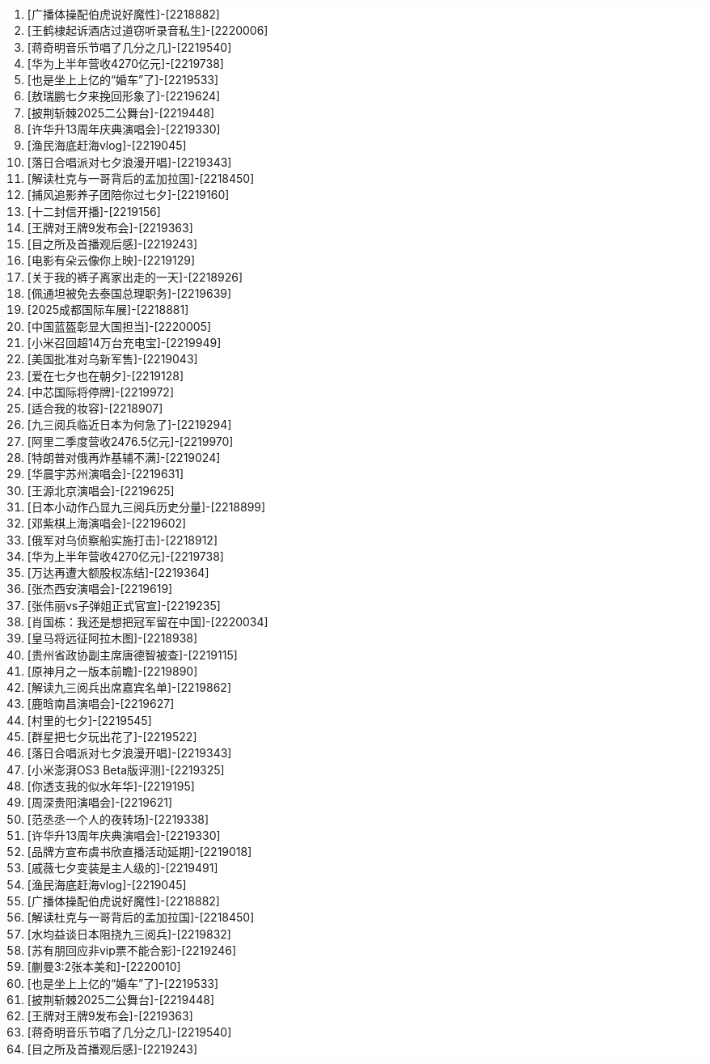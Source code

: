 1. [广播体操配伯虎说好魔性]-[2218882]
1. [王鹤棣起诉酒店过道窃听录音私生]-[2220006]
1. [蒋奇明音乐节唱了几分之几]-[2219540]
1. [华为上半年营收4270亿元]-[2219738]
1. [也是坐上上亿的“婚车”了]-[2219533]
1. [敖瑞鹏七夕来挽回形象了]-[2219624]
1. [披荆斩棘2025二公舞台]-[2219448]
1. [许华升13周年庆典演唱会]-[2219330]
1. [渔民海底赶海vlog]-[2219045]
1. [落日合唱派对七夕浪漫开唱]-[2219343]
1. [解读杜克与一哥背后的孟加拉国]-[2218450]
1. [捕风追影养子团陪你过七夕]-[2219160]
1. [十二封信开播]-[2219156]
1. [王牌对王牌9发布会]-[2219363]
1. [目之所及首播观后感]-[2219243]
1. [电影有朵云像你上映]-[2219129]
1. [关于我的裤子离家出走的一天]-[2218926]
1. [佩通坦被免去泰国总理职务]-[2219639]
1. [2025成都国际车展]-[2218881]
1. [中国蓝盔彰显大国担当]-[2220005]
1. [小米召回超14万台充电宝]-[2219949]
1. [美国批准对乌新军售]-[2219043]
1. [爱在七夕也在朝夕]-[2219128]
1. [中芯国际将停牌]-[2219972]
1. [适合我的妆容]-[2218907]
1. [九三阅兵临近日本为何急了]-[2219294]
1. [阿里二季度营收2476.5亿元]-[2219970]
1. [特朗普对俄再炸基辅不满]-[2219024]
1. [华晨宇苏州演唱会]-[2219631]
1. [王源北京演唱会]-[2219625]
1. [日本小动作凸显九三阅兵历史分量]-[2218899]
1. [邓紫棋上海演唱会]-[2219602]
1. [俄军对乌侦察船实施打击]-[2218912]
1. [华为上半年营收4270亿元]-[2219738]
1. [万达再遭大额股权冻结]-[2219364]
1. [张杰西安演唱会]-[2219619]
1. [张伟丽vs子弹姐正式官宣]-[2219235]
1. [肖国栋：我还是想把冠军留在中国]-[2220034]
1. [皇马将远征阿拉木图]-[2218938]
1. [贵州省政协副主席唐德智被查]-[2219115]
1. [原神月之一版本前瞻]-[2219890]
1. [解读九三阅兵出席嘉宾名单]-[2219862]
1. [鹿晗南昌演唱会]-[2219627]
1. [村里的七夕]-[2219545]
1. [群星把七夕玩出花了]-[2219522]
1. [落日合唱派对七夕浪漫开唱]-[2219343]
1. [小米澎湃OS3 Beta版评测]-[2219325]
1. [你透支我的似水年华]-[2219195]
1. [周深贵阳演唱会]-[2219621]
1. [范丞丞一个人的夜转场]-[2219338]
1. [许华升13周年庆典演唱会]-[2219330]
1. [品牌方宣布虞书欣直播活动延期]-[2219018]
1. [戚薇七夕变装是主人级的]-[2219491]
1. [渔民海底赶海vlog]-[2219045]
1. [广播体操配伯虎说好魔性]-[2218882]
1. [解读杜克与一哥背后的孟加拉国]-[2218450]
1. [水均益谈日本阻挠九三阅兵]-[2219832]
1. [苏有朋回应非vip票不能合影]-[2219246]
1. [蒯曼3:2张本美和]-[2220010]
1. [也是坐上上亿的“婚车”了]-[2219533]
1. [披荆斩棘2025二公舞台]-[2219448]
1. [王牌对王牌9发布会]-[2219363]
1. [蒋奇明音乐节唱了几分之几]-[2219540]
1. [目之所及首播观后感]-[2219243]